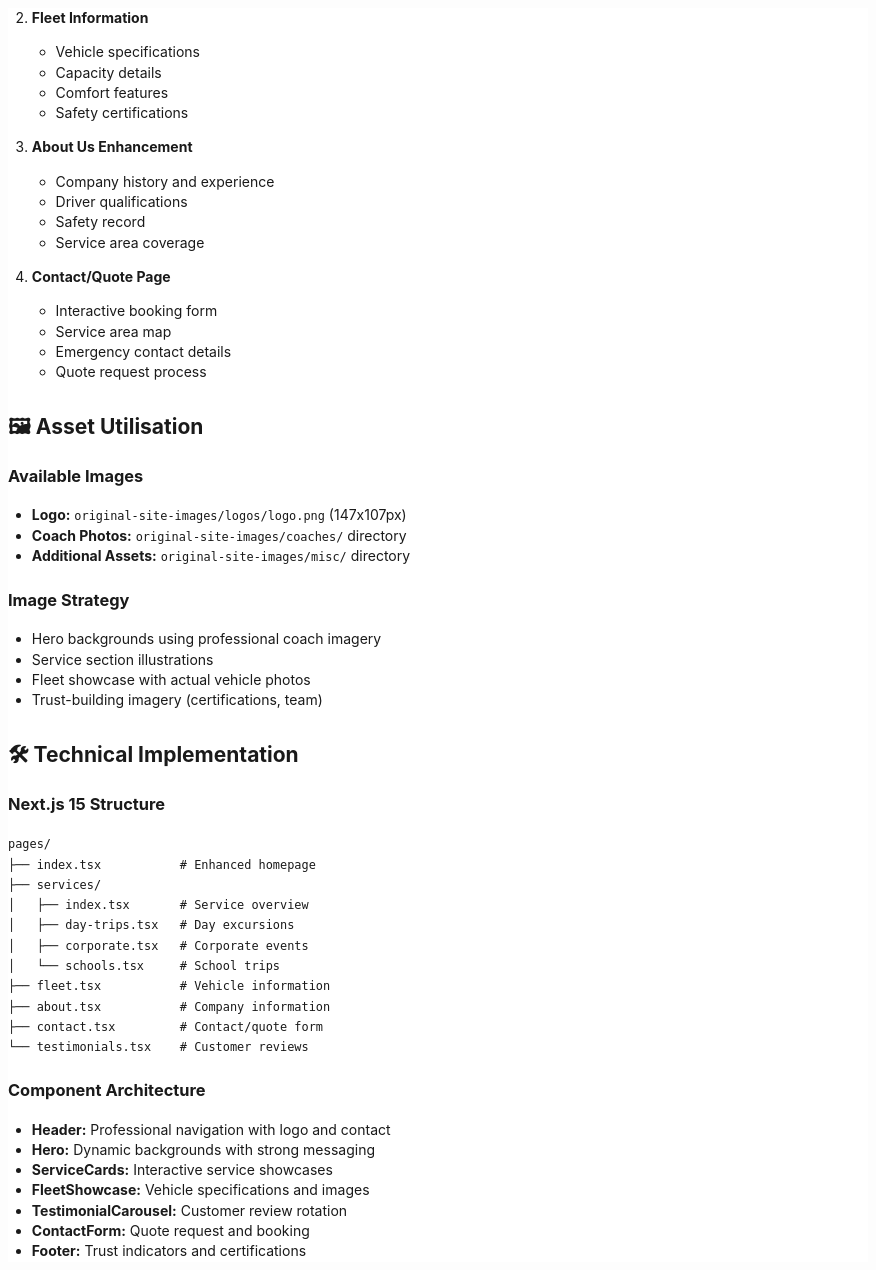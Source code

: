 2. **Fleet Information**
   - Vehicle specifications
   - Capacity details
   - Comfort features
   - Safety certifications

3. **About Us Enhancement**
   - Company history and experience
   - Driver qualifications
   - Safety record
   - Service area coverage

4. **Contact/Quote Page**
   - Interactive booking form
   - Service area map
   - Emergency contact details
   - Quote request process

## 🖼️ Asset Utilisation

### Available Images
- **Logo:** `original-site-images/logos/logo.png` (147x107px)
- **Coach Photos:** `original-site-images/coaches/` directory
- **Additional Assets:** `original-site-images/misc/` directory

### Image Strategy
- Hero backgrounds using professional coach imagery
- Service section illustrations
- Fleet showcase with actual vehicle photos
- Trust-building imagery (certifications, team)

## 🛠️ Technical Implementation

### Next.js 15 Structure
```
pages/
├── index.tsx           # Enhanced homepage
├── services/
│   ├── index.tsx       # Service overview
│   ├── day-trips.tsx   # Day excursions
│   ├── corporate.tsx   # Corporate events
│   └── schools.tsx     # School trips
├── fleet.tsx           # Vehicle information
├── about.tsx           # Company information
├── contact.tsx         # Contact/quote form
└── testimonials.tsx    # Customer reviews
```

### Component Architecture
- **Header:** Professional navigation with logo and contact
- **Hero:** Dynamic backgrounds with strong messaging
- **ServiceCards:** Interactive service showcases
- **FleetShowcase:** Vehicle specifications and images
- **TestimonialCarousel:** Customer review rotation
- **ContactForm:** Quote request and booking
- **Footer:** Trust indicators and certifications
